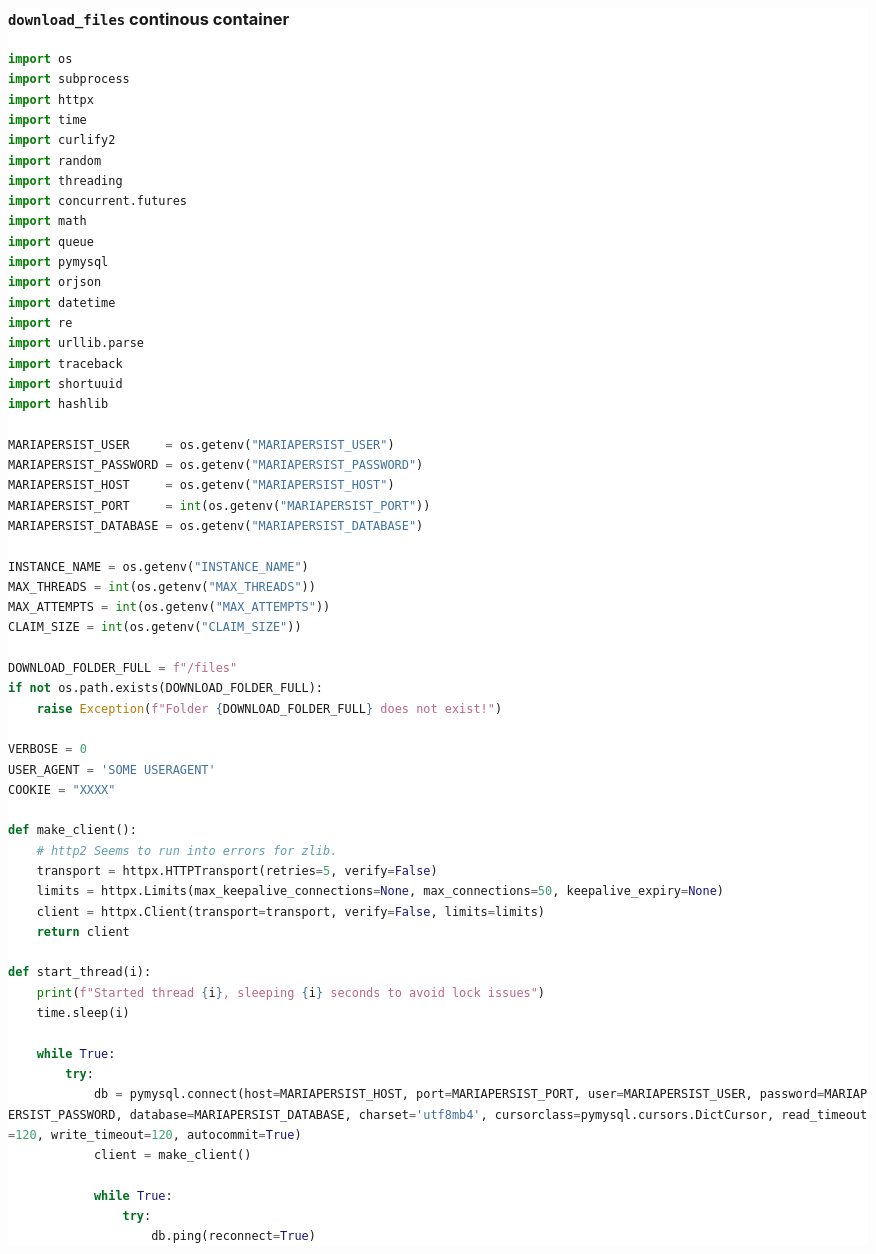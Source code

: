 ### `download_files` continous container

```python
import os
import subprocess
import httpx
import time
import curlify2
import random
import threading
import concurrent.futures
import math
import queue
import pymysql
import orjson
import datetime
import re
import urllib.parse
import traceback
import shortuuid
import hashlib

MARIAPERSIST_USER     = os.getenv("MARIAPERSIST_USER")
MARIAPERSIST_PASSWORD = os.getenv("MARIAPERSIST_PASSWORD")
MARIAPERSIST_HOST     = os.getenv("MARIAPERSIST_HOST")
MARIAPERSIST_PORT     = int(os.getenv("MARIAPERSIST_PORT"))
MARIAPERSIST_DATABASE = os.getenv("MARIAPERSIST_DATABASE")

INSTANCE_NAME = os.getenv("INSTANCE_NAME")
MAX_THREADS = int(os.getenv("MAX_THREADS"))
MAX_ATTEMPTS = int(os.getenv("MAX_ATTEMPTS"))
CLAIM_SIZE = int(os.getenv("CLAIM_SIZE"))

DOWNLOAD_FOLDER_FULL = f"/files"
if not os.path.exists(DOWNLOAD_FOLDER_FULL):
    raise Exception(f"Folder {DOWNLOAD_FOLDER_FULL} does not exist!")

VERBOSE = 0
USER_AGENT = 'SOME USERAGENT'
COOKIE = "XXXX"

def make_client():
    # http2 Seems to run into errors for zlib.
    transport = httpx.HTTPTransport(retries=5, verify=False)
    limits = httpx.Limits(max_keepalive_connections=None, max_connections=50, keepalive_expiry=None)
    client = httpx.Client(transport=transport, verify=False, limits=limits)
    return client

def start_thread(i):
    print(f"Started thread {i}, sleeping {i} seconds to avoid lock issues")
    time.sleep(i)

    while True:
        try:
            db = pymysql.connect(host=MARIAPERSIST_HOST, port=MARIAPERSIST_PORT, user=MARIAPERSIST_USER, password=MARIAPERSIST_PASSWORD, database=MARIAPERSIST_DATABASE, charset='utf8mb4', cursorclass=pymysql.cursors.DictCursor, read_timeout=120, write_timeout=120, autocommit=True)
            client = make_client()

            while True:
                try:
                    db.ping(reconnect=True)
```